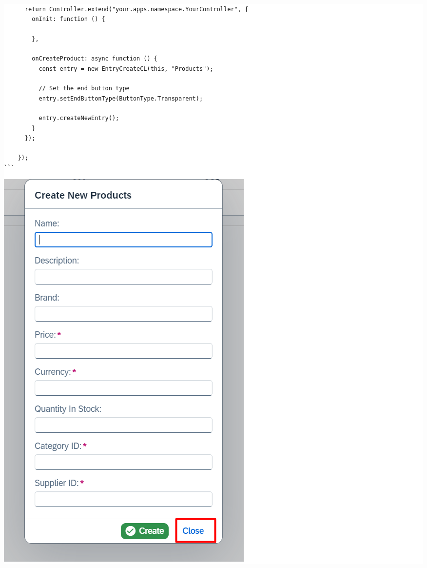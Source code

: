 	      return Controller.extend("your.apps.namespace.YourController", {
	        onInit: function () {

	        },

	        onCreateProduct: async function () {
	          const entry = new EntryCreateCL(this, "Products");

	          // Set the end button type
	          entry.setEndButtonType(ButtonType.Transparent);

	          entry.createNewEntry(); 
	        }
	      });

	    });
	```

![End Button Type](./images/create_entry/end_button_type.png)
